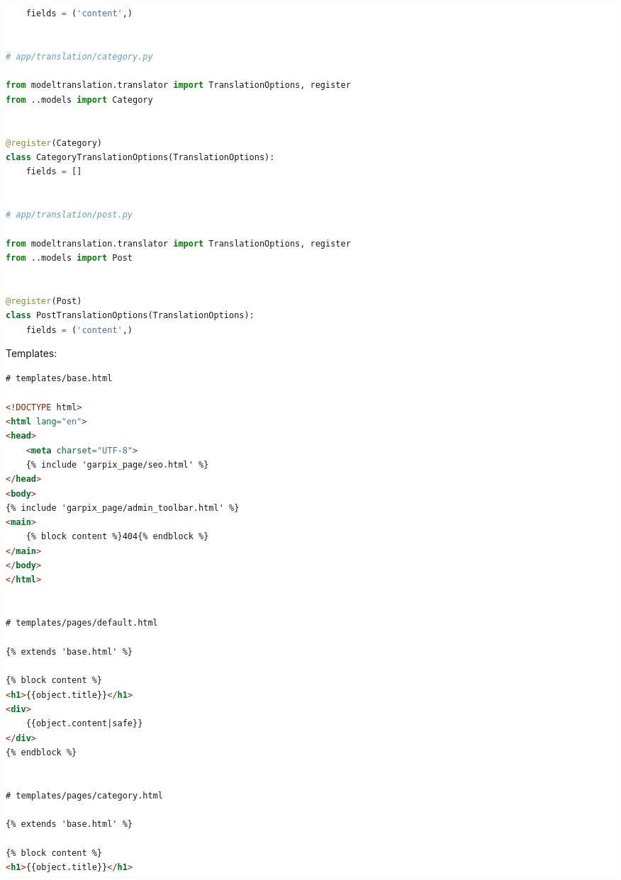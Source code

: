 ```python
    fields = ('content',)


# app/translation/category.py

from modeltranslation.translator import TranslationOptions, register
from ..models import Category


@register(Category)
class CategoryTranslationOptions(TranslationOptions):
    fields = []


# app/translation/post.py

from modeltranslation.translator import TranslationOptions, register
from ..models import Post


@register(Post)
class PostTranslationOptions(TranslationOptions):
    fields = ('content',)

```

Templates:

```html
# templates/base.html

<!DOCTYPE html>
<html lang="en">
<head>
    <meta charset="UTF-8">
    {% include 'garpix_page/seo.html' %}
</head>
<body>
{% include 'garpix_page/admin_toolbar.html' %}
<main>
    {% block content %}404{% endblock %}
</main>
</body>
</html>


# templates/pages/default.html

{% extends 'base.html' %}

{% block content %}
<h1>{{object.title}}</h1>
<div>
    {{object.content|safe}}
</div>
{% endblock %}


# templates/pages/category.html

{% extends 'base.html' %}

{% block content %}
<h1>{{object.title}}</h1>
```